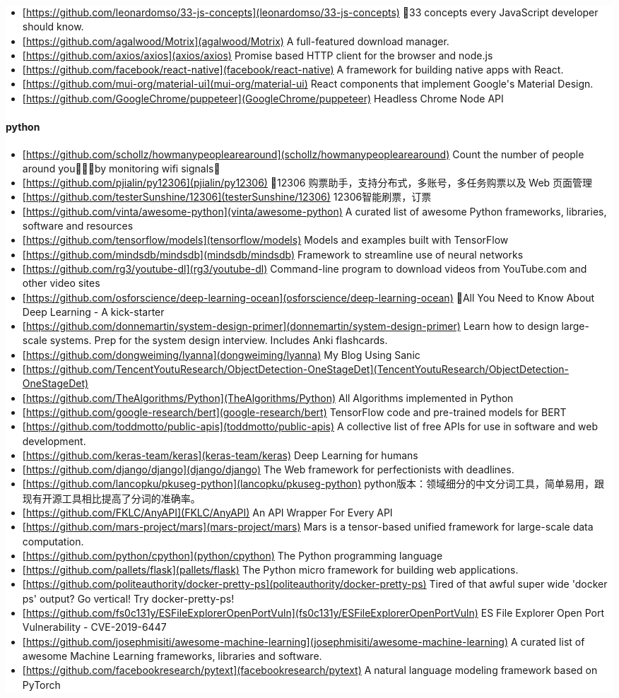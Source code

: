 * [https://github.com/leonardomso/33-js-concepts](leonardomso/33-js-concepts) 📜33 concepts every JavaScript developer should know.
* [https://github.com/agalwood/Motrix](agalwood/Motrix) A full-featured download manager.
* [https://github.com/axios/axios](axios/axios) Promise based HTTP client for the browser and node.js
* [https://github.com/facebook/react-native](facebook/react-native) A framework for building native apps with React.
* [https://github.com/mui-org/material-ui](mui-org/material-ui) React components that implement Google's Material Design.
* [https://github.com/GoogleChrome/puppeteer](GoogleChrome/puppeteer) Headless Chrome Node API

#### python
* [https://github.com/schollz/howmanypeoplearearound](schollz/howmanypeoplearearound) Count the number of people around you👨‍👨‍👦by monitoring wifi signals📡
* [https://github.com/pjialin/py12306](pjialin/py12306) 🚂12306 购票助手，支持分布式，多账号，多任务购票以及 Web 页面管理
* [https://github.com/testerSunshine/12306](testerSunshine/12306) 12306智能刷票，订票
* [https://github.com/vinta/awesome-python](vinta/awesome-python) A curated list of awesome Python frameworks, libraries, software and resources
* [https://github.com/tensorflow/models](tensorflow/models) Models and examples built with TensorFlow
* [https://github.com/mindsdb/mindsdb](mindsdb/mindsdb) Framework to streamline use of neural networks
* [https://github.com/rg3/youtube-dl](rg3/youtube-dl) Command-line program to download videos from YouTube.com and other video sites
* [https://github.com/osforscience/deep-learning-ocean](osforscience/deep-learning-ocean) 📡All You Need to Know About Deep Learning - A kick-starter
* [https://github.com/donnemartin/system-design-primer](donnemartin/system-design-primer) Learn how to design large-scale systems. Prep for the system design interview. Includes Anki flashcards.
* [https://github.com/dongweiming/lyanna](dongweiming/lyanna) My Blog Using Sanic
* [https://github.com/TencentYoutuResearch/ObjectDetection-OneStageDet](TencentYoutuResearch/ObjectDetection-OneStageDet)
* [https://github.com/TheAlgorithms/Python](TheAlgorithms/Python) All Algorithms implemented in Python
* [https://github.com/google-research/bert](google-research/bert) TensorFlow code and pre-trained models for BERT
* [https://github.com/toddmotto/public-apis](toddmotto/public-apis) A collective list of free APIs for use in software and web development.
* [https://github.com/keras-team/keras](keras-team/keras) Deep Learning for humans
* [https://github.com/django/django](django/django) The Web framework for perfectionists with deadlines.
* [https://github.com/lancopku/pkuseg-python](lancopku/pkuseg-python) python版本：领域细分的中文分词工具，简单易用，跟现有开源工具相比提高了分词的准确率。
* [https://github.com/FKLC/AnyAPI](FKLC/AnyAPI) An API Wrapper For Every API
* [https://github.com/mars-project/mars](mars-project/mars) Mars is a tensor-based unified framework for large-scale data computation.
* [https://github.com/python/cpython](python/cpython) The Python programming language
* [https://github.com/pallets/flask](pallets/flask) The Python micro framework for building web applications.
* [https://github.com/politeauthority/docker-pretty-ps](politeauthority/docker-pretty-ps) Tired of that awful super wide 'docker ps' output? Go vertical! Try docker-pretty-ps!
* [https://github.com/fs0c131y/ESFileExplorerOpenPortVuln](fs0c131y/ESFileExplorerOpenPortVuln) ES File Explorer Open Port Vulnerability - CVE-2019-6447
* [https://github.com/josephmisiti/awesome-machine-learning](josephmisiti/awesome-machine-learning) A curated list of awesome Machine Learning frameworks, libraries and software.
* [https://github.com/facebookresearch/pytext](facebookresearch/pytext) A natural language modeling framework based on PyTorch

